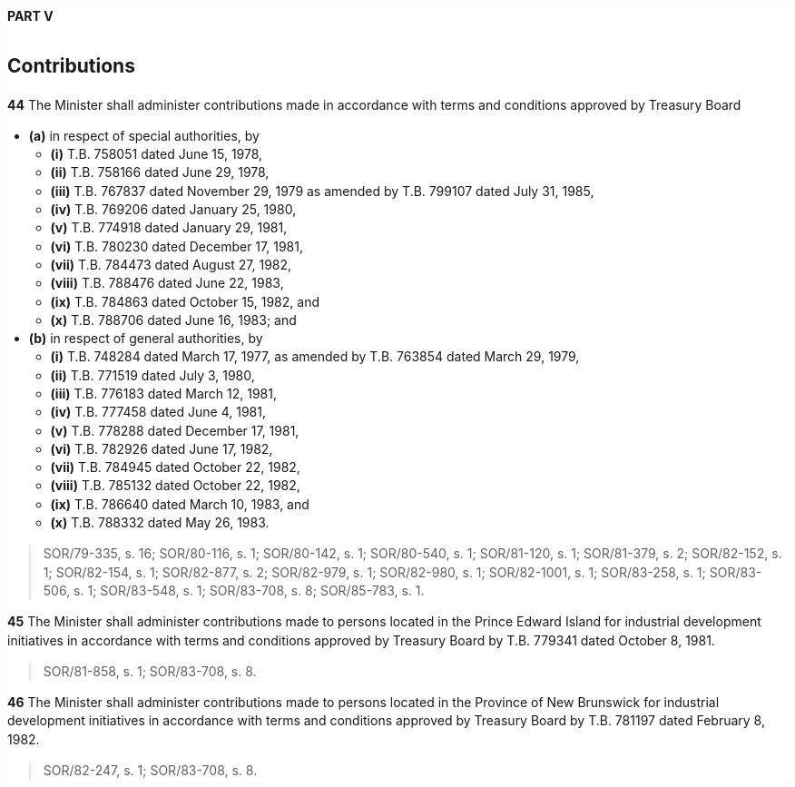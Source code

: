 



**PART V** 
## Contributions


**44** The Minister shall administer contributions made in accordance with terms and conditions approved by Treasury Board
- **(a)** in respect of special authorities, by
	- **(i)** T.B. 758051 dated June 15, 1978,
	- **(ii)** T.B. 758166 dated June 29, 1978,
	- **(iii)** T.B. 767837 dated November 29, 1979 as amended by T.B. 799107 dated July 31, 1985,
	- **(iv)** T.B. 769206 dated January 25, 1980,
	- **(v)** T.B. 774918 dated January 29, 1981,
	- **(vi)** T.B. 780230 dated December 17, 1981,
	- **(vii)** T.B. 784473 dated August 27, 1982,
	- **(viii)** T.B. 788476 dated June 22, 1983,
	- **(ix)** T.B. 784863 dated October 15, 1982, and
	- **(x)** T.B. 788706 dated June 16, 1983; and
- **(b)** in respect of general authorities, by
	- **(i)** T.B. 748284 dated March 17, 1977, as amended by T.B. 763854 dated March 29, 1979,
	- **(ii)** T.B. 771519 dated July 3, 1980,
	- **(iii)** T.B. 776183 dated March 12, 1981,
	- **(iv)** T.B. 777458 dated June 4, 1981,
	- **(v)** T.B. 778288 dated December 17, 1981,
	- **(vi)** T.B. 782926 dated June 17, 1982,
	- **(vii)** T.B. 784945 dated October 22, 1982,
	- **(viii)** T.B. 785132 dated October 22, 1982,
	- **(ix)** T.B. 786640 dated March 10, 1983, and
	- **(x)** T.B. 788332 dated May 26, 1983.
> SOR/79-335, s. 16; SOR/80-116, s. 1; SOR/80-142, s. 1; SOR/80-540, s. 1; SOR/81-120, s. 1; SOR/81-379, s. 2; SOR/82-152, s. 1; SOR/82-154, s. 1; SOR/82-877, s. 2; SOR/82-979, s. 1; SOR/82-980, s. 1; SOR/82-1001, s. 1; SOR/83-258, s. 1; SOR/83-506, s. 1; SOR/83-548, s. 1; SOR/83-708, s. 8; SOR/85-783, s. 1.




**45** The Minister shall administer contributions made to persons located in the Prince Edward Island for industrial development initiatives in accordance with terms and conditions approved by Treasury Board by T.B. 779341 dated October 8, 1981.
> SOR/81-858, s. 1; SOR/83-708, s. 8.




**46** The Minister shall administer contributions made to persons located in the Province of New Brunswick for industrial development initiatives in accordance with terms and conditions approved by Treasury Board by T.B. 781197 dated February 8, 1982.
> SOR/82-247, s. 1; SOR/83-708, s. 8.



